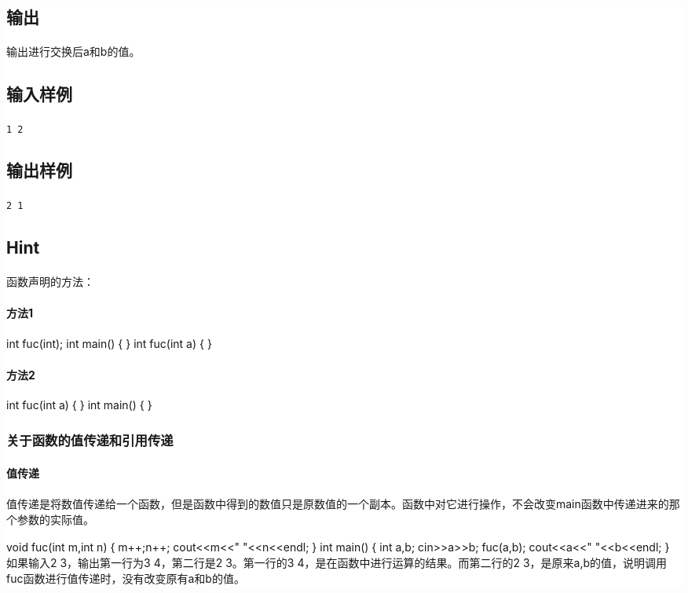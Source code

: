 ## 输出

输出进行交换后a和b的值。

## 输入样例

```
1 2
```

## 输出样例

```
2 1
```

## Hint

函数声明的方法：

#### 方法1

int fuc(int);
int main()
{
}
int fuc(int a)
{
}

#### 方法2

int fuc(int a)
{
}
int main()
{
}

### 关于函数的值传递和引用传递

#### 值传递

值传递是将数值传递给一个函数，但是函数中得到的数值只是原数值的一个副本。函数中对它进行操作，不会改变main函数中传递进来的那个参数的实际值。

void fuc(int m,int n)
{
m++;n++;
cout<<m<<" "<<n<<endl;
}
int main()
{
int a,b;
cin>>a>>b;
fuc(a,b);
cout<<a<<" "<<b<<endl;
}
如果输入2 3，输出第一行为3 4，第二行是2 3。第一行的3 4，是在函数中进行运算的结果。而第二行的2 3，是原来a,b的值，说明调用fuc函数进行值传递时，没有改变原有a和b的值。
